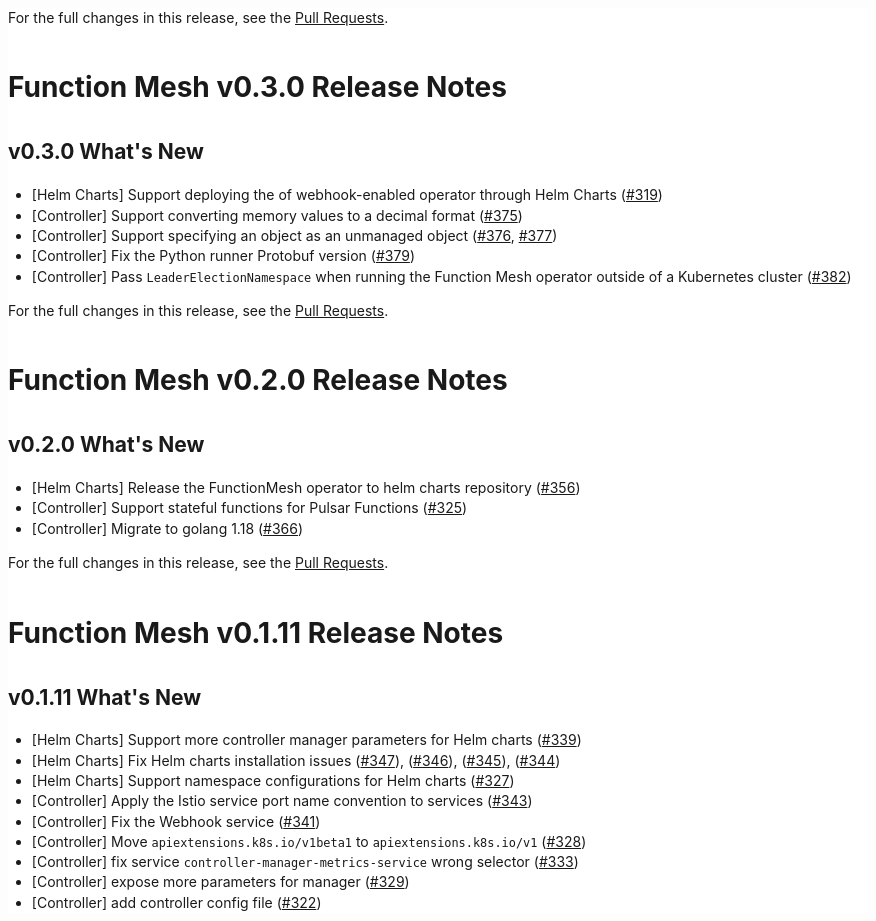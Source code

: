 For the full changes in this release, see the [Pull Requests](https://github.com/streamnative/function-mesh/pulls?q=is%3Apr+label%3Am%2F2022-07+is%3Aclosed).

# Function Mesh v0.3.0 Release Notes

## v0.3.0 What's New

- [Helm Charts] Support deploying the of webhook-enabled operator through Helm Charts ([#319](https://github.com/streamnative/function-mesh/issues/319))
- [Controller] Support converting memory values to a decimal format ([#375](https://github.com/streamnative/function-mesh/issues/375))
- [Controller] Support specifying an object as an unmanaged object ([#376](https://github.com/streamnative/function-mesh/issues/376), [#377](https://github.com/streamnative/function-mesh/pull/377))
- [Controller] Fix the Python runner Protobuf version ([#379](https://github.com/streamnative/function-mesh/issues/379))
- [Controller] Pass `LeaderElectionNamespace` when running the Function Mesh operator outside of a Kubernetes cluster ([#382](https://github.com/streamnative/function-mesh/issues/382))

For the full changes in this release, see the [Pull Requests](https://github.com/streamnative/function-mesh/pulls?q=is%3Apr+label%3Am%2F2022-06+is%3Aclosed).

# Function Mesh v0.2.0 Release Notes

## v0.2.0 What's New

- [Helm Charts] Release the FunctionMesh operator to helm charts repository ([#356](https://github.com/streamnative/function-mesh/issues/356))
- [Controller] Support stateful functions for Pulsar Functions ([#325](https://github.com/streamnative/function-mesh/issues/325))
- [Controller] Migrate to golang 1.18 ([#366](https://github.com/streamnative/function-mesh/issues/366))

For the full changes in this release, see the [Pull Requests](https://github.com/streamnative/function-mesh/pulls?q=is%3Apr+label%3Am%2F2022-05+is%3Aclosed).

# Function Mesh v0.1.11 Release Notes

## v0.1.11 What's New

- [Helm Charts] Support more controller manager parameters for Helm charts ([#339](https://github.com/streamnative/function-mesh/pull/339))
- [Helm Charts] Fix Helm charts installation issues ([#347](https://github.com/streamnative/function-mesh/pull/347)), ([#346](https://github.com/streamnative/function-mesh/pull/346)), ([#345](https://github.com/streamnative/function-mesh/pull/345)), ([#344](https://github.com/streamnative/function-mesh/pull/344))
- [Helm Charts] Support namespace configurations for Helm charts ([#327](https://github.com/streamnative/function-mesh/pull/327))
- [Controller] Apply the Istio service port name convention to services ([#343](https://github.com/streamnative/function-mesh/pull/343))
- [Controller] Fix the Webhook service ([#341](https://github.com/streamnative/function-mesh/pull/341))
- [Controller] Move `apiextensions.k8s.io/v1beta1` to `apiextensions.k8s.io/v1` ([#328](https://github.com/streamnative/function-mesh/pull/328))
- [Controller] fix service `controller-manager-metrics-service` wrong selector ([#333](https://github.com/streamnative/function-mesh/pull/333))
- [Controller] expose more parameters for manager ([#329](https://github.com/streamnative/function-mesh/pull/329))
- [Controller] add controller config file ([#322](https://github.com/streamnative/function-mesh/pull/322))